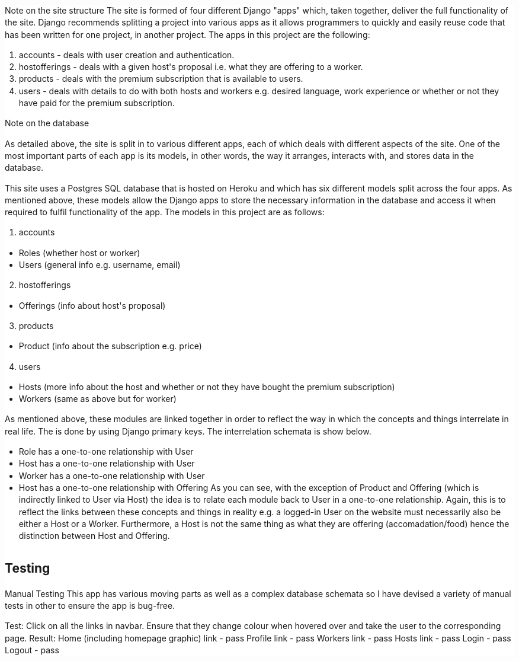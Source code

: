 Note on the site structure
The site is formed of four different Django "apps" which, taken together, deliver the full functionality of the site.  Django recommends splitting a project into various apps as it allows programmers to quickly and easily reuse code that has been written for one project, in another project.  The apps in this project are the following:
1.  accounts - deals with user creation and authentication.
2.  hostofferings - deals with a given host's proposal i.e. what they are offering to a worker.
3.  products - deals with the premium subscription that is available to users.
4.  users - deals with details to do with both hosts and workers e.g. desired language, work experience or whether or not they have paid for the premium subscription.

Note on the database

As detailed above, the site is split in to various different apps, each of which deals with different aspects of the site.  One of the most important parts of each app is its models, in other words, the way it arranges, interacts with, and stores data in the database.

This site uses a Postgres SQL database that is hosted on Heroku and which has six different models split across the four apps.  As mentioned above, these models allow the Django apps to store the necessary information in the database and access it when required to fulfil functionality of the app.  The models in this project are as follows:
1.  accounts
- Roles (whether host or worker)
- Users (general info e.g. username, email)
2.  hostofferings
- Offerings (info about host's proposal)
3.  products
-  Product (info about the subscription e.g. price)
4.  users
- Hosts (more info about the host and whether or not they have bought the premium subscription)
- Workers (same as above but for worker)

As mentioned above, these modules are linked together in order to reflect the way in which the concepts and things interrelate in real life.  The is done by using Django primary keys.  The interrelation schemata is show below.
- Role has a one-to-one relationship with User
- Host has a one-to-one relationship with User
- Worker has a one-to-one relationship with User
- Host has a one-to-one relationship with Offering
As you can see, with the exception of Product and Offering (which is indirectly linked to User via Host) the idea is to relate each module back to User in a one-to-one relationship.  Again, this is to reflect the links between these concepts and things in reality e.g. a logged-in User on the website must necessarily also be either a Host or a Worker.  Furthermore, a Host is not the same thing as what they are offering (accomadation/food) hence the distinction between Host and Offering.


## Testing
Manual Testing
This app has various moving parts as well as a complex database schemata so I have devised a variety of manual tests in other to ensure the app is bug-free.

Test: Click on all the links in navbar. Ensure that they change colour when hovered over and take the user to the corresponding page.
Result:
Home (including homepage graphic) link - pass
Profile link - pass
Workers link - pass
Hosts link - pass
Login - pass
Logout - pass 
